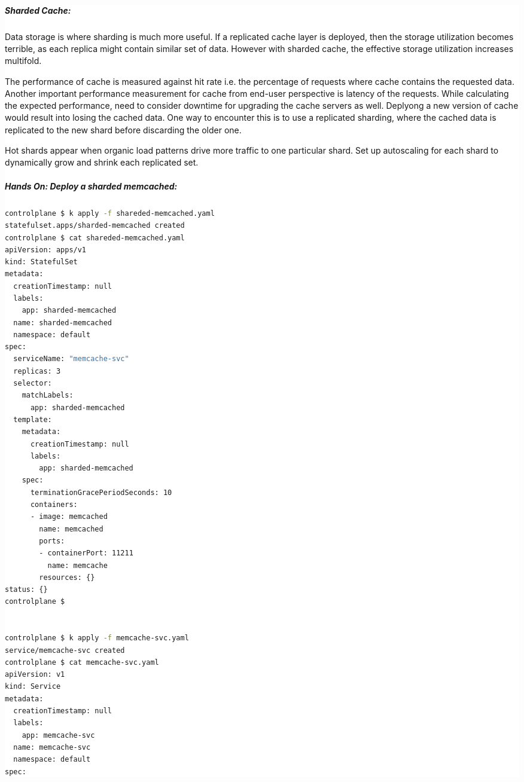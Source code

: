 ##### Sharded Cache:
Data storage is where sharding is much more useful. If a replicated cache layer is deployed, then the storage utilization becomes terrible, as each replica might contain similar set of data. However with sharded cache, the effective storage utilization increases multifold. 

The performance of cache is measured against hit rate i.e. the percentage of requests where cache contains the requested data. Another important performance measurement for cache from end-user perspective is latency of the requests. While calculating the expected performance, need to consider downtime for upgrading the cache servers as well. Deplyong a new version of cache would result into losing the cached data. One way to encounter this is to use a replicated sharding, where the cached data is replicated to the new shard before discarding the older one.

Hot shards appear when organic load patterns drive more traffic to one particular shard. Set up autoscaling for each shard to dynamically grow and shrink each replicated set.

##### Hands On: Deploy a sharded memcached:
```sh
controlplane $ k apply -f shareded-memcached.yaml 
statefulset.apps/sharded-memcached created
controlplane $ cat shareded-memcached.yaml 
apiVersion: apps/v1
kind: StatefulSet
metadata:
  creationTimestamp: null
  labels:
    app: sharded-memcached
  name: sharded-memcached
  namespace: default
spec:
  serviceName: "memcache-svc"
  replicas: 3
  selector:
    matchLabels:
      app: sharded-memcached
  template:
    metadata:
      creationTimestamp: null
      labels:
        app: sharded-memcached
    spec:
      terminationGracePeriodSeconds: 10
      containers:
      - image: memcached
        name: memcached
        ports:
        - containerPort: 11211
          name: memcache
        resources: {}
status: {}
controlplane $  


controlplane $ k apply -f memcache-svc.yaml 
service/memcache-svc created
controlplane $ cat memcache-svc.yaml 
apiVersion: v1
kind: Service
metadata:
  creationTimestamp: null
  labels:
    app: memcache-svc
  name: memcache-svc
  namespace: default
spec:
```